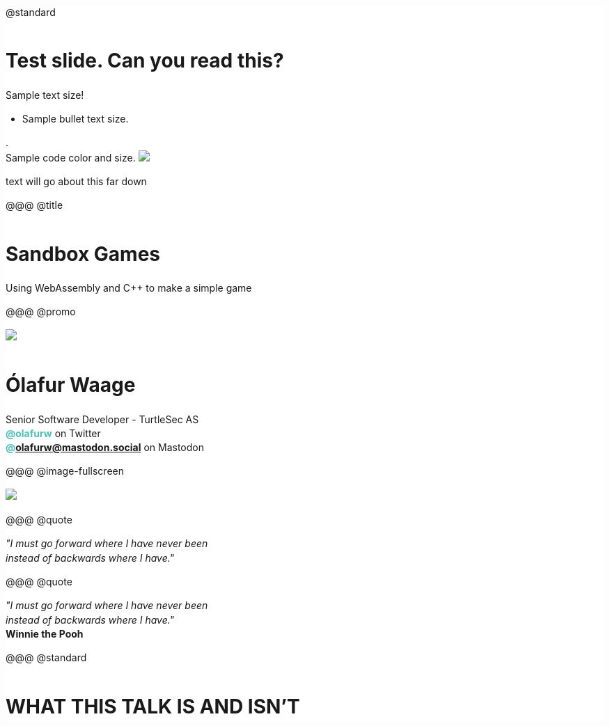 @standard

# **Test slide. Can you read this?**

Sample text size!
- Sample bullet text size.

.    
Sample code color and size.
![](/images/sample-code.png)

text will go about this far down

@@@
@title

# **Sandbox Games**

Using WebAssembly and C++ to make a simple game

@@@
@promo

![](/images/me.png)

# Ólafur Waage

Senior Software Developer - TurtleSec AS    
<span style="color:#4DBFBA;font-weight:bold;">@olafurw</span> on Twitter    
<span style="color:#4DBFBA;font-weight:bold;">@olafurw@mastodon.social</span> on Mastodon

@@@
@image-fullscreen

![](/images/turtlesec.png)

@@@
@quote

*"I must go forward where I have never been*    
*instead of backwards where I have."*    

@@@
@quote

*"I must go forward where I have never been*    
*instead of backwards where I have."*    
**Winnie the Pooh**

@@@
@standard

# WHAT THIS TALK IS AND ISN’T
